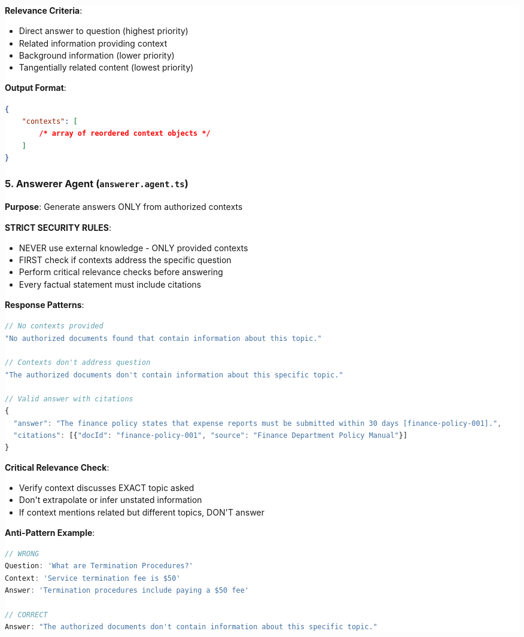 **Relevance Criteria**:

- Direct answer to question (highest priority)
- Related information providing context
- Background information (lower priority)
- Tangentially related content (lowest priority)

**Output Format**:

```json
{
    "contexts": [
        /* array of reordered context objects */
    ]
}
```

### 5. Answerer Agent (`answerer.agent.ts`)

**Purpose**: Generate answers ONLY from authorized contexts

**STRICT SECURITY RULES**:

- NEVER use external knowledge - ONLY provided contexts
- FIRST check if contexts address the specific question
- Perform critical relevance checks before answering
- Every factual statement must include citations

**Response Patterns**:

```typescript
// No contexts provided
"No authorized documents found that contain information about this topic."

// Contexts don't address question
"The authorized documents don't contain information about this specific topic."

// Valid answer with citations
{
  "answer": "The finance policy states that expense reports must be submitted within 30 days [finance-policy-001].",
  "citations": [{"docId": "finance-policy-001", "source": "Finance Department Policy Manual"}]
}
```

**Critical Relevance Check**:

- Verify context discusses EXACT topic asked
- Don't extrapolate or infer unstated information
- If context mentions related but different topics, DON'T answer

**Anti-Pattern Example**:

```typescript
// WRONG
Question: 'What are Termination Procedures?'
Context: 'Service termination fee is $50'
Answer: 'Termination procedures include paying a $50 fee'

// CORRECT
Answer: "The authorized documents don't contain information about this specific topic."
```
